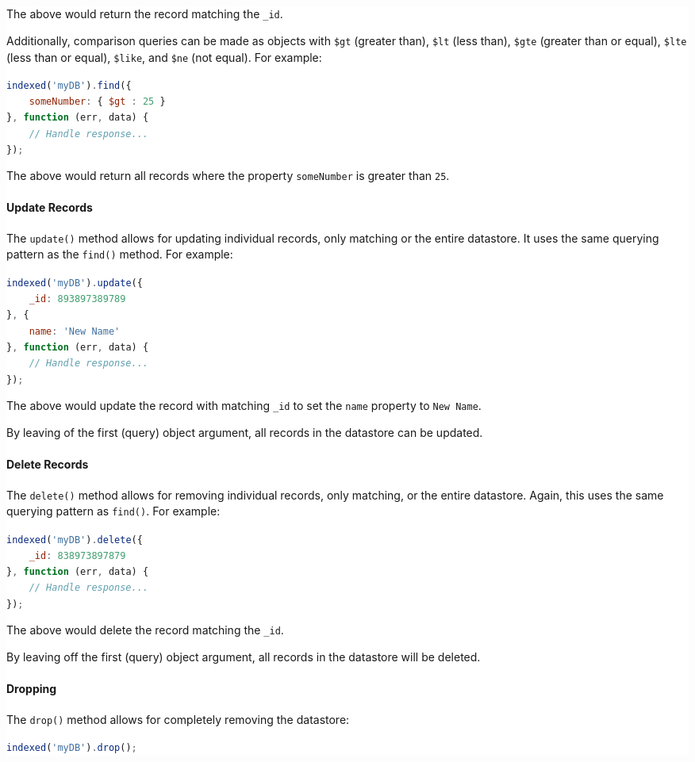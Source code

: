 The above would return the record matching the `_id`.

Additionally, comparison queries can be made as objects with `$gt` (greater than), `$lt` (less than), `$gte` (greater than or equal), `$lte` (less than or equal), `$like`, and `$ne` (not equal). For example:

```javascript
indexed('myDB').find({
    someNumber: { $gt : 25 }
}, function (err, data) {
    // Handle response...
});
```

The above would return all records where the property `someNumber` is greater than `25`.

#### Update Records

The `update()` method allows for updating individual records, only matching or the entire datastore. It uses the same querying pattern as the `find()` method. For example:

```javascript
indexed('myDB').update({
    _id: 893897389789
}, {
    name: 'New Name'
}, function (err, data) {
    // Handle response...
});
```

The above would update the record with matching `_id` to set the `name` property to `New Name`.

By leaving of the first (query) object argument, all records in the datastore can be updated.

#### Delete Records

The `delete()` method allows for removing individual records, only matching, or the entire datastore. Again, this uses the same querying pattern as `find()`. For example:

```javascript
indexed('myDB').delete({
    _id: 838973897879
}, function (err, data) {
    // Handle response...
});
```

The above would delete the record matching the `_id`.

By leaving off the first (query) object argument, all records in the datastore will be deleted.

#### Dropping

The `drop()` method allows for completely removing the datastore:

```javascript
indexed('myDB').drop();
```
